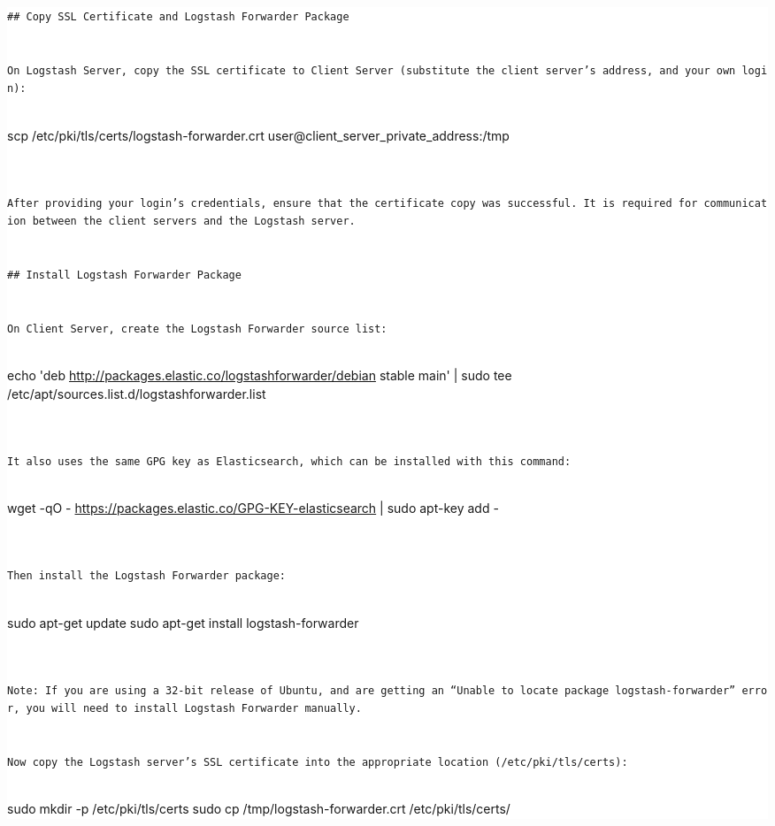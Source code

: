 ```
## Copy SSL Certificate and Logstash Forwarder Package


On Logstash Server, copy the SSL certificate to Client Server (substitute the client server’s address, and your own login):


```
scp /etc/pki/tls/certs/logstash-forwarder.crt user@client_server_private_address:/tmp


```


After providing your login’s credentials, ensure that the certificate copy was successful. It is required for communication between the client servers and the Logstash server.


## Install Logstash Forwarder Package


On Client Server, create the Logstash Forwarder source list:


```
echo 'deb http://packages.elastic.co/logstashforwarder/debian stable main' | sudo tee /etc/apt/sources.list.d/logstashforwarder.list


```


It also uses the same GPG key as Elasticsearch, which can be installed with this command:


```
wget -qO - https://packages.elastic.co/GPG-KEY-elasticsearch | sudo apt-key add -


```


Then install the Logstash Forwarder package:


```
sudo apt-get update
sudo apt-get install logstash-forwarder


```


Note: If you are using a 32-bit release of Ubuntu, and are getting an “Unable to locate package logstash-forwarder” error, you will need to install Logstash Forwarder manually.


Now copy the Logstash server’s SSL certificate into the appropriate location (/etc/pki/tls/certs):


```
sudo mkdir -p /etc/pki/tls/certs
sudo cp /tmp/logstash-forwarder.crt /etc/pki/tls/certs/
